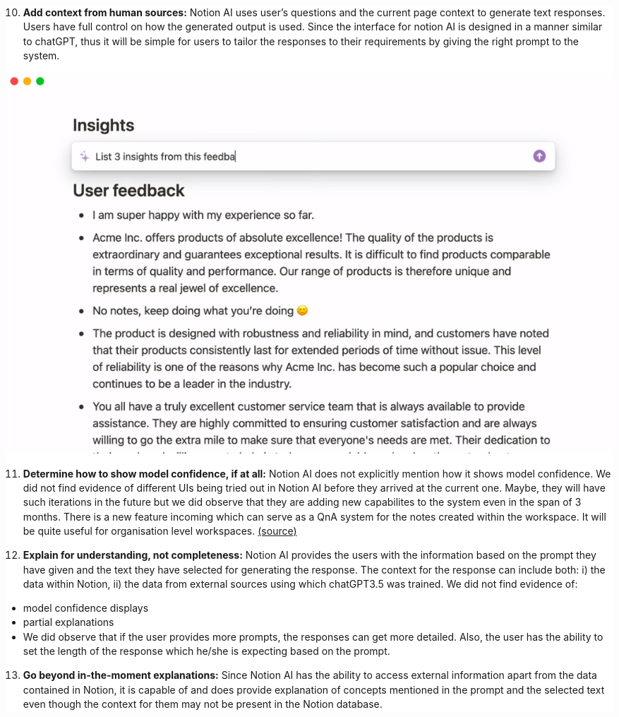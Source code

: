 10. **Add context from human sources:** Notion AI uses user’s questions and the current page context to generate text responses. Users have full control on how the generated output is used. Since the interface for notion AI is designed in a manner similar to chatGPT, thus it will be simple for users to tailor the responses to their requirements by giving the right prompt to the system.

![feedback](./artifacts/feedback.PNG)

11. **Determine how to show model confidence, if at all:** Notion AI does not explicitly mention how it shows model confidence. We did not find evidence of different UIs being tried out in Notion AI before they arrived at the current one. Maybe, they will have such iterations in the future but we did observe that they are adding new capabilites to the system even in the span of 3 months. There is a new feature incoming which can serve as a QnA system for the notes created within the workspace. It will be quite useful for organisation level workspaces. [(source)](https://www.notion.so/blog/introducing-q-and-a)

12. **Explain for understanding, not completeness:** Notion AI provides the users with the information based on the prompt they have given and the text they have selected for generating the response. The context for the response can include both: i) the data within Notion, ii) the data from external sources using which chatGPT3.5 was trained. We did not find evidence of:
- model confidence displays
- partial explanations
- We did observe that if the user provides more prompts, the responses can get more detailed. Also, the user has the ability to set the length of the response which he/she is expecting based on the prompt.

13.  **Go beyond in-the-moment explanations:** Since Notion AI has the ability to access external information apart from the data contained in Notion, it is capable of and does provide explanation of concepts mentioned in the prompt and the selected text even though the context for them may not be present in the Notion database.
